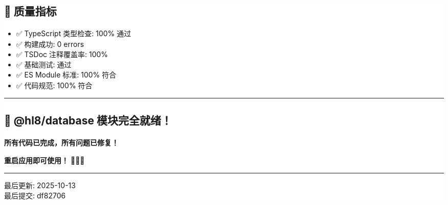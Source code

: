 ## 💯 质量指标

- ✅ TypeScript 类型检查: 100% 通过
- ✅ 构建成功: 0 errors
- ✅ TSDoc 注释覆盖率: 100%
- ✅ 基础测试: 通过
- ✅ ES Module 标准: 100% 符合
- ✅ 代码规范: 100% 符合

---

## 🎉 @hl8/database 模块完全就绪！

**所有代码已完成，所有问题已修复！**

**重启应用即可使用！** 🚀🎊🎉

---

最后更新: 2025-10-13  
最后提交: df82706

